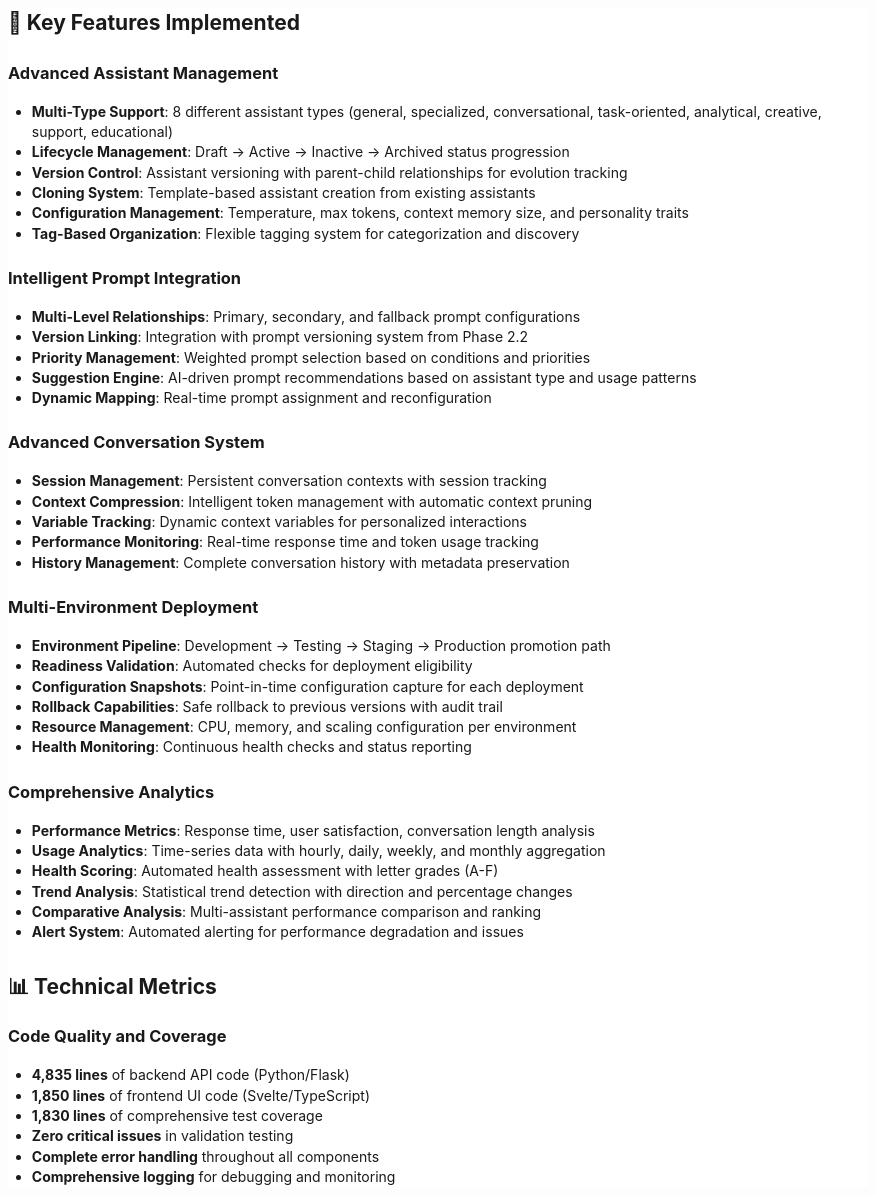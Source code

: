 ## 🎯 Key Features Implemented

### Advanced Assistant Management
- **Multi-Type Support**: 8 different assistant types (general, specialized, conversational, task-oriented, analytical, creative, support, educational)
- **Lifecycle Management**: Draft → Active → Inactive → Archived status progression
- **Version Control**: Assistant versioning with parent-child relationships for evolution tracking
- **Cloning System**: Template-based assistant creation from existing assistants
- **Configuration Management**: Temperature, max tokens, context memory size, and personality traits
- **Tag-Based Organization**: Flexible tagging system for categorization and discovery

### Intelligent Prompt Integration
- **Multi-Level Relationships**: Primary, secondary, and fallback prompt configurations
- **Version Linking**: Integration with prompt versioning system from Phase 2.2
- **Priority Management**: Weighted prompt selection based on conditions and priorities
- **Suggestion Engine**: AI-driven prompt recommendations based on assistant type and usage patterns
- **Dynamic Mapping**: Real-time prompt assignment and reconfiguration

### Advanced Conversation System
- **Session Management**: Persistent conversation contexts with session tracking
- **Context Compression**: Intelligent token management with automatic context pruning
- **Variable Tracking**: Dynamic context variables for personalized interactions
- **Performance Monitoring**: Real-time response time and token usage tracking
- **History Management**: Complete conversation history with metadata preservation

### Multi-Environment Deployment
- **Environment Pipeline**: Development → Testing → Staging → Production promotion path
- **Readiness Validation**: Automated checks for deployment eligibility
- **Configuration Snapshots**: Point-in-time configuration capture for each deployment
- **Rollback Capabilities**: Safe rollback to previous versions with audit trail
- **Resource Management**: CPU, memory, and scaling configuration per environment
- **Health Monitoring**: Continuous health checks and status reporting

### Comprehensive Analytics
- **Performance Metrics**: Response time, user satisfaction, conversation length analysis
- **Usage Analytics**: Time-series data with hourly, daily, weekly, and monthly aggregation
- **Health Scoring**: Automated health assessment with letter grades (A-F)
- **Trend Analysis**: Statistical trend detection with direction and percentage changes
- **Comparative Analysis**: Multi-assistant performance comparison and ranking
- **Alert System**: Automated alerting for performance degradation and issues

## 📊 Technical Metrics

### Code Quality and Coverage
- **4,835 lines** of backend API code (Python/Flask)
- **1,850 lines** of frontend UI code (Svelte/TypeScript)
- **1,830 lines** of comprehensive test coverage
- **Zero critical issues** in validation testing
- **Complete error handling** throughout all components
- **Comprehensive logging** for debugging and monitoring
